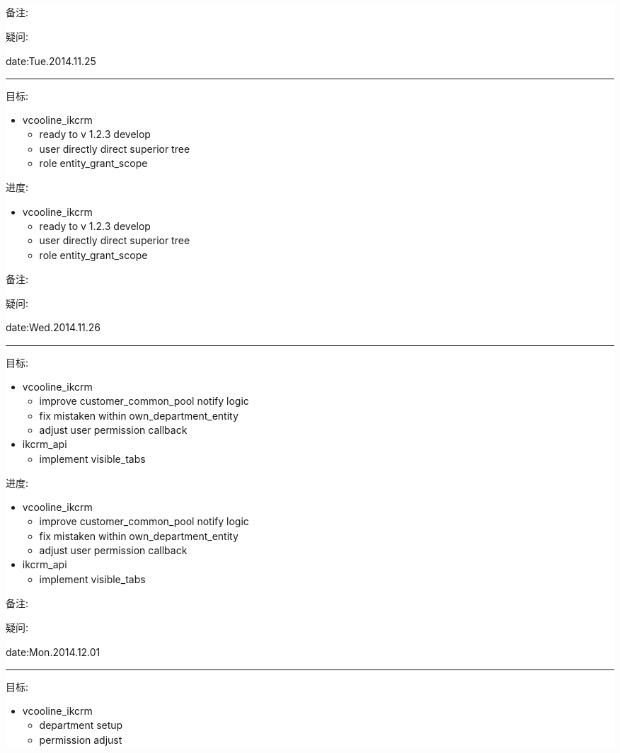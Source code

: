 备注:

疑问:

date:Tue.2014.11.25

---------------------------------

目标:

- vcooline_ikcrm
  - ready to v 1.2.3 develop
  - user directly direct superior tree
  - role entity_grant_scope

进度:

- vcooline_ikcrm
  - ready to v 1.2.3 develop
  - user directly direct superior tree
  - role entity_grant_scope

备注:

疑问:

date:Wed.2014.11.26

---------------------------------

目标:

- vcooline_ikcrm
  - improve customer_common_pool notify logic
  - fix mistaken within own_department_entity
  - adjust user permission callback
- ikcrm_api
  - implement visible_tabs

进度:

- vcooline_ikcrm
  - improve customer_common_pool notify logic
  - fix mistaken within own_department_entity
  - adjust user permission callback
- ikcrm_api
  - implement visible_tabs

备注:

疑问:

date:Mon.2014.12.01

---------------------------------

目标:

- vcooline_ikcrm
  - department setup
  - permission adjust
